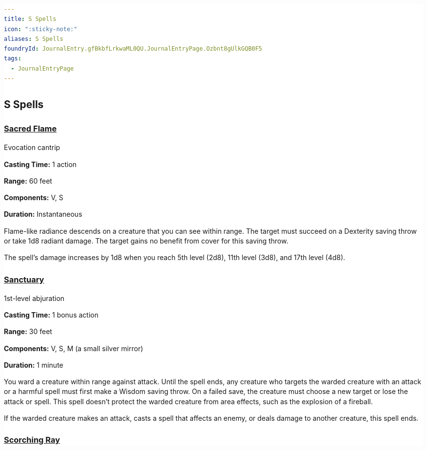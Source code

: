 ```yaml
---
title: S Spells
icon: ":sticky-note:"
aliases: S Spells
foundryId: JournalEntry.gfBkbfLrkwaML0QU.JournalEntryPage.Ozbnt8gUlkGQB0F5
tags:
  - JournalEntryPage
---
```

## S Spells

### [](https://www.dndbeyond.com/sources/dnd/phb-2014/spell-descriptions-s#SacredFlame)[Sacred Flame](https://www.dndbeyond.com/spells/2236-sacred-flame)

Evocation cantrip

**Casting Time:** 1 action

**Range:** 60 feet

**Components:** V, S

**Duration:** Instantaneous

Flame-like radiance descends on a creature that you can see within range. The target must succeed on a Dexterity saving throw or take 1d8 radiant damage. The target gains no benefit from cover for this saving throw.

The spell’s damage increases by 1d8 when you reach 5th level (2d8), 11th level (3d8), and 17th level (4d8).

### [](https://www.dndbeyond.com/sources/dnd/phb-2014/spell-descriptions-s#Sanctuary)[Sanctuary](https://www.dndbeyond.com/spells/2237-sanctuary)

1st-level abjuration

**Casting Time:** 1 bonus action

**Range:** 30 feet

**Components:** V, S, M (a small silver mirror)

**Duration:** 1 minute

You ward a creature within range against attack. Until the spell ends, any creature who targets the warded creature with an attack or a harmful spell must first make a Wisdom saving throw. On a failed save, the creature must choose a new target or lose the attack or spell. This spell doesn’t protect the warded creature from area effects, such as the explosion of a fireball.

If the warded creature makes an attack, casts a spell that affects an enemy, or deals damage to another creature, this spell ends.

### [](https://www.dndbeyond.com/sources/dnd/phb-2014/spell-descriptions-s#ScorchingRay)[Scorching Ray](https://www.dndbeyond.com/spells/2238-scorching-ray)
